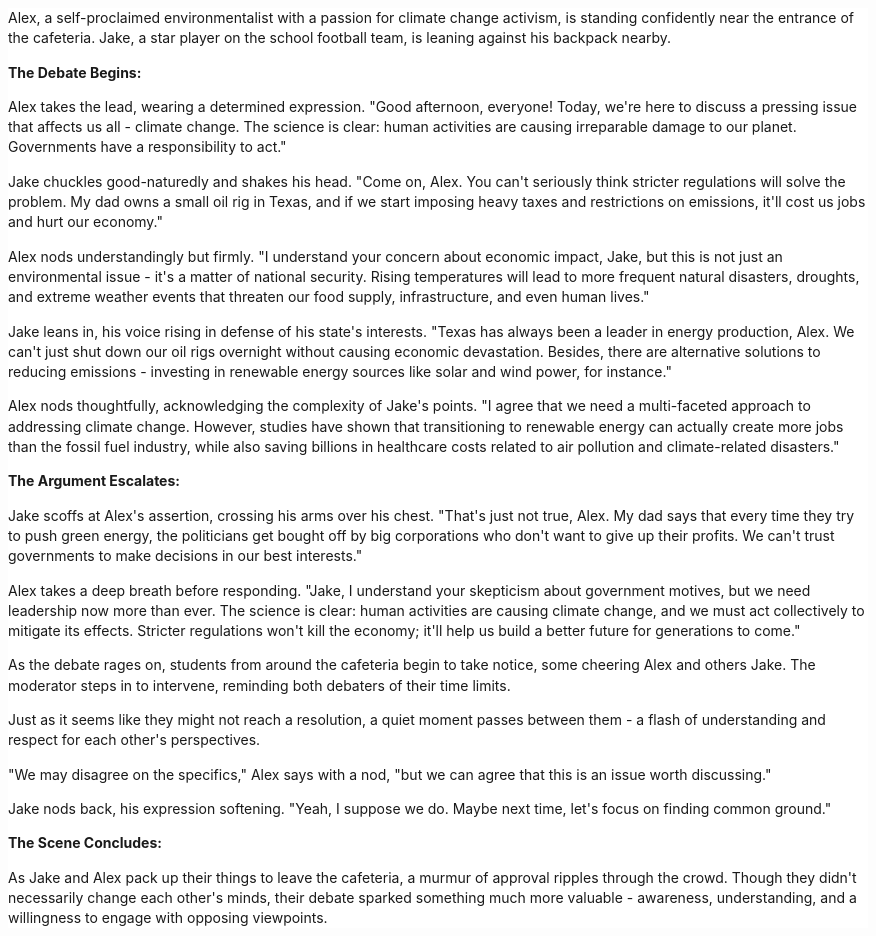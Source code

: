 Alex, a self-proclaimed environmentalist with a passion for climate change activism, is standing confidently near the entrance of the cafeteria. Jake, a star player on the school football team, is leaning against his backpack nearby.

**The Debate Begins:**

Alex takes the lead, wearing a determined expression. "Good afternoon, everyone! Today, we're here to discuss a pressing issue that affects us all - climate change. The science is clear: human activities are causing irreparable damage to our planet. Governments have a responsibility to act."

Jake chuckles good-naturedly and shakes his head. "Come on, Alex. You can't seriously think stricter regulations will solve the problem. My dad owns a small oil rig in Texas, and if we start imposing heavy taxes and restrictions on emissions, it'll cost us jobs and hurt our economy."

Alex nods understandingly but firmly. "I understand your concern about economic impact, Jake, but this is not just an environmental issue - it's a matter of national security. Rising temperatures will lead to more frequent natural disasters, droughts, and extreme weather events that threaten our food supply, infrastructure, and even human lives."

Jake leans in, his voice rising in defense of his state's interests. "Texas has always been a leader in energy production, Alex. We can't just shut down our oil rigs overnight without causing economic devastation. Besides, there are alternative solutions to reducing emissions - investing in renewable energy sources like solar and wind power, for instance."

Alex nods thoughtfully, acknowledging the complexity of Jake's points. "I agree that we need a multi-faceted approach to addressing climate change. However, studies have shown that transitioning to renewable energy can actually create more jobs than the fossil fuel industry, while also saving billions in healthcare costs related to air pollution and climate-related disasters."

**The Argument Escalates:**

Jake scoffs at Alex's assertion, crossing his arms over his chest. "That's just not true, Alex. My dad says that every time they try to push green energy, the politicians get bought off by big corporations who don't want to give up their profits. We can't trust governments to make decisions in our best interests."

Alex takes a deep breath before responding. "Jake, I understand your skepticism about government motives, but we need leadership now more than ever. The science is clear: human activities are causing climate change, and we must act collectively to mitigate its effects. Stricter regulations won't kill the economy; it'll help us build a better future for generations to come."

As the debate rages on, students from around the cafeteria begin to take notice, some cheering Alex and others Jake. The moderator steps in to intervene, reminding both debaters of their time limits.

Just as it seems like they might not reach a resolution, a quiet moment passes between them - a flash of understanding and respect for each other's perspectives.

"We may disagree on the specifics," Alex says with a nod, "but we can agree that this is an issue worth discussing."

Jake nods back, his expression softening. "Yeah, I suppose we do. Maybe next time, let's focus on finding common ground."

**The Scene Concludes:**

As Jake and Alex pack up their things to leave the cafeteria, a murmur of approval ripples through the crowd. Though they didn't necessarily change each other's minds, their debate sparked something much more valuable - awareness, understanding, and a willingness to engage with opposing viewpoints.
